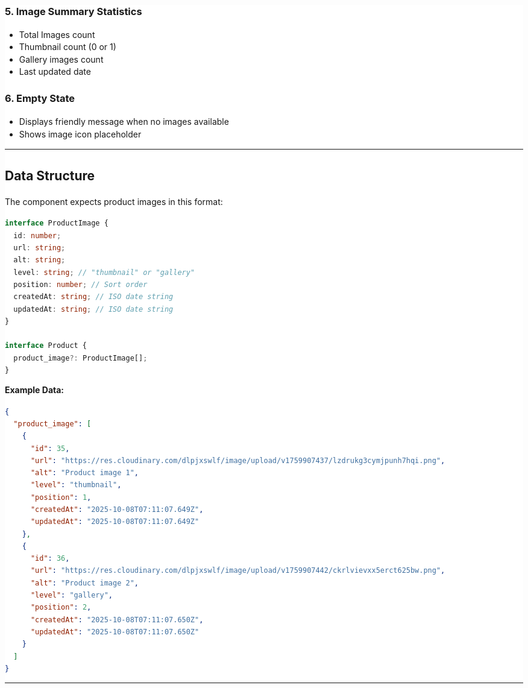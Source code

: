 ### 5. **Image Summary Statistics**

- Total Images count
- Thumbnail count (0 or 1)
- Gallery images count
- Last updated date

### 6. **Empty State**

- Displays friendly message when no images available
- Shows image icon placeholder

---

## Data Structure

The component expects product images in this format:

```typescript
interface ProductImage {
  id: number;
  url: string;
  alt: string;
  level: string; // "thumbnail" or "gallery"
  position: number; // Sort order
  createdAt: string; // ISO date string
  updatedAt: string; // ISO date string
}

interface Product {
  product_image?: ProductImage[];
}
```

**Example Data:**

```json
{
  "product_image": [
    {
      "id": 35,
      "url": "https://res.cloudinary.com/dlpjxswlf/image/upload/v1759907437/lzdrukg3cymjpunh7hqi.png",
      "alt": "Product image 1",
      "level": "thumbnail",
      "position": 1,
      "createdAt": "2025-10-08T07:11:07.649Z",
      "updatedAt": "2025-10-08T07:11:07.649Z"
    },
    {
      "id": 36,
      "url": "https://res.cloudinary.com/dlpjxswlf/image/upload/v1759907442/ckrlvievxx5erct625bw.png",
      "alt": "Product image 2",
      "level": "gallery",
      "position": 2,
      "createdAt": "2025-10-08T07:11:07.650Z",
      "updatedAt": "2025-10-08T07:11:07.650Z"
    }
  ]
}
```

---